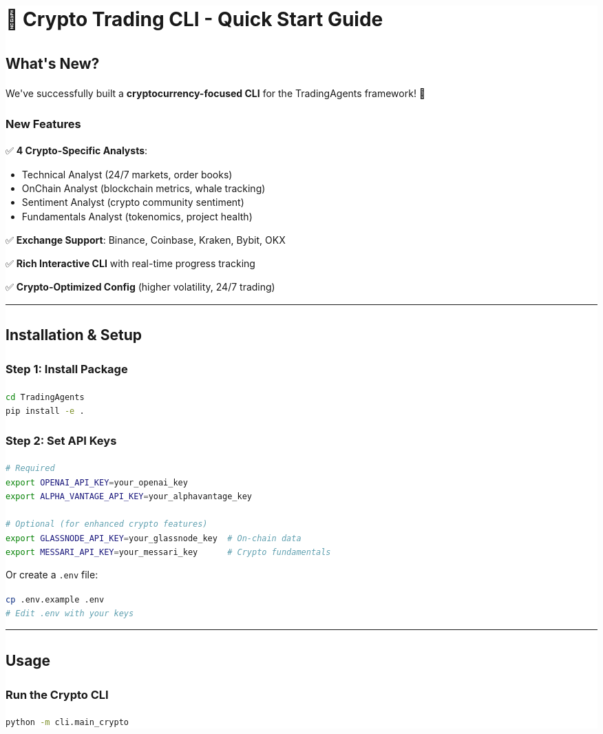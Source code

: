 # 🚀 Crypto Trading CLI - Quick Start Guide

## What's New?

We've successfully built a **cryptocurrency-focused CLI** for the TradingAgents framework! 🎉

### New Features
✅ **4 Crypto-Specific Analysts**:
- Technical Analyst (24/7 markets, order books)
- OnChain Analyst (blockchain metrics, whale tracking)
- Sentiment Analyst (crypto community sentiment)
- Fundamentals Analyst (tokenomics, project health)

✅ **Exchange Support**: Binance, Coinbase, Kraken, Bybit, OKX

✅ **Rich Interactive CLI** with real-time progress tracking

✅ **Crypto-Optimized Config** (higher volatility, 24/7 trading)

---

## Installation & Setup

### Step 1: Install Package
```bash
cd TradingAgents
pip install -e .
```

### Step 2: Set API Keys
```bash
# Required
export OPENAI_API_KEY=your_openai_key
export ALPHA_VANTAGE_API_KEY=your_alphavantage_key

# Optional (for enhanced crypto features)
export GLASSNODE_API_KEY=your_glassnode_key  # On-chain data
export MESSARI_API_KEY=your_messari_key      # Crypto fundamentals
```

Or create a `.env` file:
```bash
cp .env.example .env
# Edit .env with your keys
```

---

## Usage

### Run the Crypto CLI
```bash
python -m cli.main_crypto
```
